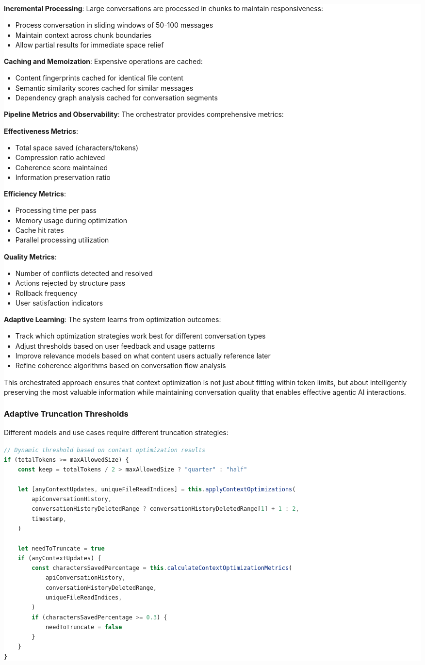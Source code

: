 **Incremental Processing**: Large conversations are processed in chunks to maintain responsiveness:
- Process conversation in sliding windows of 50-100 messages
- Maintain context across chunk boundaries
- Allow partial results for immediate space relief

**Caching and Memoization**: Expensive operations are cached:
- Content fingerprints cached for identical file content
- Semantic similarity scores cached for similar messages
- Dependency graph analysis cached for conversation segments

**Pipeline Metrics and Observability**: The orchestrator provides comprehensive metrics:

**Effectiveness Metrics**:
- Total space saved (characters/tokens)
- Compression ratio achieved  
- Coherence score maintained
- Information preservation ratio

**Efficiency Metrics**:
- Processing time per pass
- Memory usage during optimization
- Cache hit rates
- Parallel processing utilization

**Quality Metrics**:
- Number of conflicts detected and resolved
- Actions rejected by structure pass
- Rollback frequency
- User satisfaction indicators

**Adaptive Learning**: The system learns from optimization outcomes:
- Track which optimization strategies work best for different conversation types
- Adjust thresholds based on user feedback and usage patterns
- Improve relevance models based on what content users actually reference later
- Refine coherence algorithms based on conversation flow analysis

This orchestrated approach ensures that context optimization is not just about fitting within token limits, but about intelligently preserving the most valuable information while maintaining conversation quality that enables effective agentic AI interactions.

### Adaptive Truncation Thresholds

Different models and use cases require different truncation strategies:

```typescript
// Dynamic threshold based on context optimization results
if (totalTokens >= maxAllowedSize) {
    const keep = totalTokens / 2 > maxAllowedSize ? "quarter" : "half"
    
    let [anyContextUpdates, uniqueFileReadIndices] = this.applyContextOptimizations(
        apiConversationHistory,
        conversationHistoryDeletedRange ? conversationHistoryDeletedRange[1] + 1 : 2,
        timestamp,
    )

    let needToTruncate = true
    if (anyContextUpdates) {
        const charactersSavedPercentage = this.calculateContextOptimizationMetrics(
            apiConversationHistory,
            conversationHistoryDeletedRange,
            uniqueFileReadIndices,
        )
        if (charactersSavedPercentage >= 0.3) {
            needToTruncate = false
        }
    }
}
```